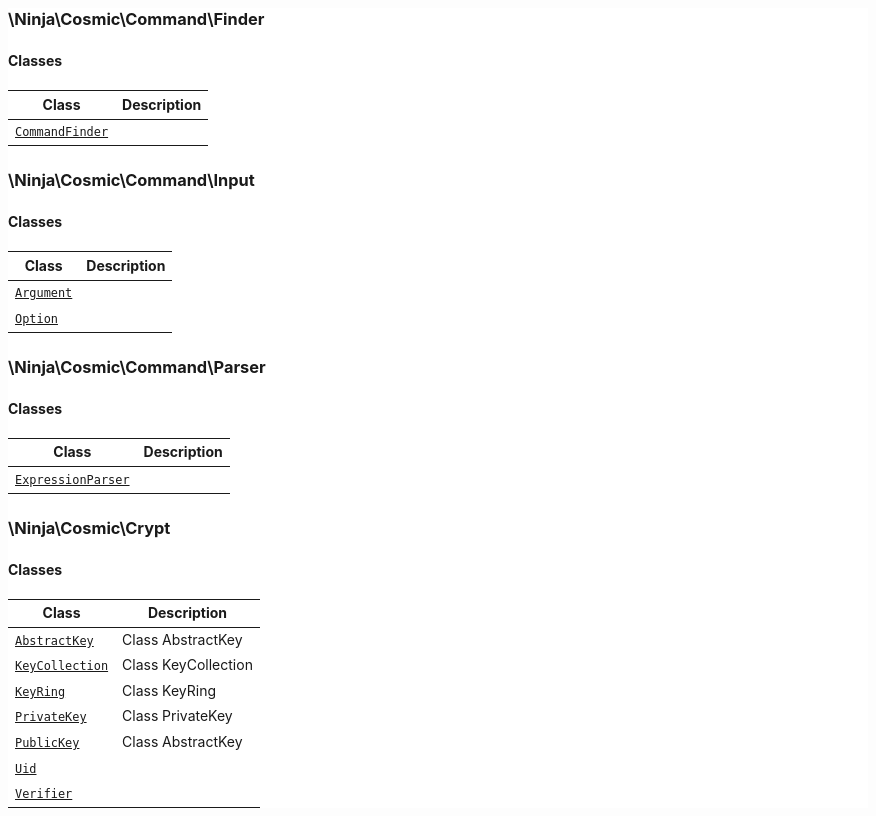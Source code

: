

### \Ninja\Cosmic\Command\Finder

#### Classes

| Class | Description |
|-------|-------------|
| [`CommandFinder`](./classes/Ninja/Cosmic/Command/Finder/CommandFinder.md) | |




### \Ninja\Cosmic\Command\Input

#### Classes

| Class | Description |
|-------|-------------|
| [`Argument`](./classes/Ninja/Cosmic/Command/Input/Argument.md) | |
| [`Option`](./classes/Ninja/Cosmic/Command/Input/Option.md) | |




### \Ninja\Cosmic\Command\Parser

#### Classes

| Class | Description |
|-------|-------------|
| [`ExpressionParser`](./classes/Ninja/Cosmic/Command/Parser/ExpressionParser.md) | |




### \Ninja\Cosmic\Crypt

#### Classes

| Class | Description |
|-------|-------------|
| [`AbstractKey`](./classes/Ninja/Cosmic/Crypt/AbstractKey.md) | Class AbstractKey|
| [`KeyCollection`](./classes/Ninja/Cosmic/Crypt/KeyCollection.md) | Class KeyCollection|
| [`KeyRing`](./classes/Ninja/Cosmic/Crypt/KeyRing.md) | Class KeyRing|
| [`PrivateKey`](./classes/Ninja/Cosmic/Crypt/PrivateKey.md) | Class PrivateKey|
| [`PublicKey`](./classes/Ninja/Cosmic/Crypt/PublicKey.md) | Class AbstractKey|
| [`Uid`](./classes/Ninja/Cosmic/Crypt/Uid.md) | |
| [`Verifier`](./classes/Ninja/Cosmic/Crypt/Verifier.md) | |
